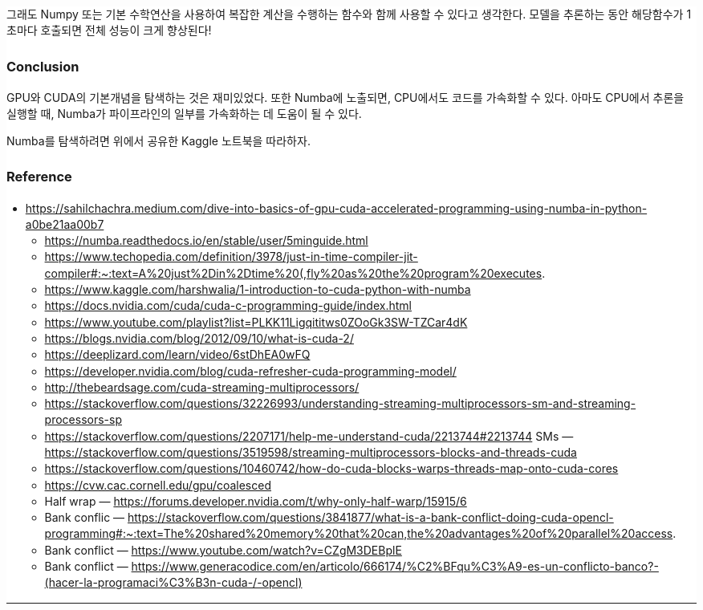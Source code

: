그래도 Numpy 또는 기본 수학연산을 사용하여 복잡한 계산을 수행하는 함수와 함께 사용할 수 있다고 생각한다. 모델을 추론하는 동안 해당함수가 1초마다 호출되면 전체 성능이 크게 향상된다!



### Conclusion

GPU와 CUDA의 기본개념을 탐색하는 것은 재미있었다. 또한 Numba에 노출되면, CPU에서도 코드를 가속화할 수 있다. 아마도 CPU에서 추론을 실행할 때, Numba가 파이프라인의 일부를 가속화하는 데 도움이 될 수 있다.

Numba를 탐색하려면 위에서 공유한 Kaggle 노트북을 따라하자. 


### Reference

* https://sahilchachra.medium.com/dive-into-basics-of-gpu-cuda-accelerated-programming-using-numba-in-python-a0be21aa00b7
    - https://numba.readthedocs.io/en/stable/user/5minguide.html
    - https://www.techopedia.com/definition/3978/just-in-time-compiler-jit-compiler#:~:text=A%20just%2Din%2Dtime%20(,fly%20as%20the%20program%20executes.
    - https://www.kaggle.com/harshwalia/1-introduction-to-cuda-python-with-numba
    - https://docs.nvidia.com/cuda/cuda-c-programming-guide/index.html
    - https://www.youtube.com/playlist?list=PLKK11Ligqititws0ZOoGk3SW-TZCar4dK
    - https://blogs.nvidia.com/blog/2012/09/10/what-is-cuda-2/
    - https://deeplizard.com/learn/video/6stDhEA0wFQ
    - https://developer.nvidia.com/blog/cuda-refresher-cuda-programming-model/
    - http://thebeardsage.com/cuda-streaming-multiprocessors/
    - https://stackoverflow.com/questions/32226993/understanding-streaming-multiprocessors-sm-and-streaming-processors-sp
    - https://stackoverflow.com/questions/2207171/help-me-understand-cuda/2213744#2213744
    SMs — https://stackoverflow.com/questions/3519598/streaming-multiprocessors-blocks-and-threads-cuda
    - https://stackoverflow.com/questions/10460742/how-do-cuda-blocks-warps-threads-map-onto-cuda-cores
    - https://cvw.cac.cornell.edu/gpu/coalesced
    - Half wrap — https://forums.developer.nvidia.com/t/why-only-half-warp/15915/6
    - Bank conflic — https://stackoverflow.com/questions/3841877/what-is-a-bank-conflict-doing-cuda-opencl-programming#:~:text=The%20shared%20memory%20that%20can,the%20advantages%20of%20parallel%20access.
    - Bank conflict — https://www.youtube.com/watch?v=CZgM3DEBplE
    - Bank conflict — https://www.generacodice.com/en/articolo/666174/%C2%BFqu%C3%A9-es-un-conflicto-banco?-(hacer-la-programaci%C3%B3n-cuda-/-opencl)

---
